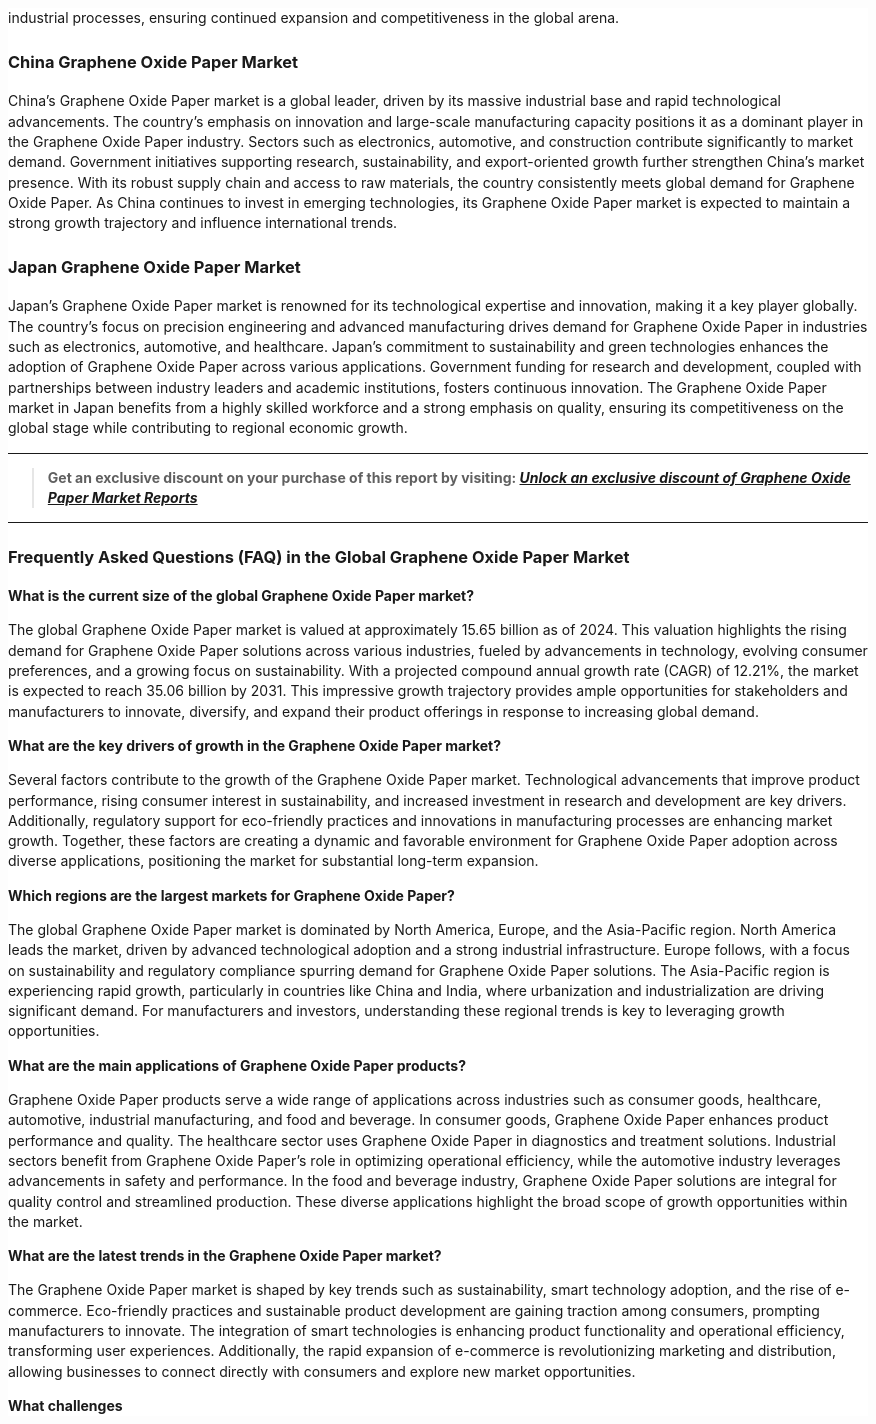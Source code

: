 industrial processes, ensuring continued expansion and competitiveness in the global arena.</p><h3>China Graphene Oxide Paper Market</h3><p>China&rsquo;s Graphene Oxide Paper market is a global leader, driven by its massive industrial base and rapid technological advancements. The country&rsquo;s emphasis on innovation and large-scale manufacturing capacity positions it as a dominant player in the Graphene Oxide Paper industry. Sectors such as electronics, automotive, and construction contribute significantly to market demand. Government initiatives supporting research, sustainability, and export-oriented growth further strengthen China&rsquo;s market presence. With its robust supply chain and access to raw materials, the country consistently meets global demand for Graphene Oxide Paper. As China continues to invest in emerging technologies, its Graphene Oxide Paper market is expected to maintain a strong growth trajectory and influence international trends.</p><h3>Japan Graphene Oxide Paper Market</h3><p>Japan&rsquo;s Graphene Oxide Paper market is renowned for its technological expertise and innovation, making it a key player globally. The country&rsquo;s focus on precision engineering and advanced manufacturing drives demand for Graphene Oxide Paper in industries such as electronics, automotive, and healthcare. Japan&rsquo;s commitment to sustainability and green technologies enhances the adoption of Graphene Oxide Paper across various applications. Government funding for research and development, coupled with partnerships between industry leaders and academic institutions, fosters continuous innovation. The Graphene Oxide Paper market in Japan benefits from a highly skilled workforce and a strong emphasis on quality, ensuring its competitiveness on the global stage while contributing to regional economic growth.</p><hr /><blockquote><p><strong>Get an exclusive discount on your purchase of this report by visiting: <em><a href="://marketresearchpulse.com/ask-for-discount/137663?utm_source=Github&amp;utm_medium=091">Unlock an exclusive discount of Graphene Oxide Paper Market Reports</a></em>&nbsp;</strong></p></blockquote><hr /><h3>Frequently Asked Questions (FAQ) in the Global Graphene Oxide Paper Market</h3><p><strong>What is the current size of the global Graphene Oxide Paper market?</strong></p><p>The global Graphene Oxide Paper market is valued at approximately 15.65 billion as of 2024. This valuation highlights the rising demand for Graphene Oxide Paper solutions across various industries, fueled by advancements in technology, evolving consumer preferences, and a growing focus on sustainability. With a projected compound annual growth rate (CAGR) of 12.21%, the market is expected to reach 35.06 billion by 2031. This impressive growth trajectory provides ample opportunities for stakeholders and manufacturers to innovate, diversify, and expand their product offerings in response to increasing global demand.</p><p><strong>What are the key drivers of growth in the Graphene Oxide Paper market?</strong></p><p>Several factors contribute to the growth of the Graphene Oxide Paper market. Technological advancements that improve product performance, rising consumer interest in sustainability, and increased investment in research and development are key drivers. Additionally, regulatory support for eco-friendly practices and innovations in manufacturing processes are enhancing market growth. Together, these factors are creating a dynamic and favorable environment for Graphene Oxide Paper adoption across diverse applications, positioning the market for substantial long-term expansion.</p><p><strong>Which regions are the largest markets for Graphene Oxide Paper?</strong></p><p>The global Graphene Oxide Paper market is dominated by North America, Europe, and the Asia-Pacific region. North America leads the market, driven by advanced technological adoption and a strong industrial infrastructure. Europe follows, with a focus on sustainability and regulatory compliance spurring demand for Graphene Oxide Paper solutions. The Asia-Pacific region is experiencing rapid growth, particularly in countries like China and India, where urbanization and industrialization are driving significant demand. For manufacturers and investors, understanding these regional trends is key to leveraging growth opportunities.</p><p><strong>What are the main applications of Graphene Oxide Paper products?</strong></p><p>Graphene Oxide Paper products serve a wide range of applications across industries such as consumer goods, healthcare, automotive, industrial manufacturing, and food and beverage. In consumer goods, Graphene Oxide Paper enhances product performance and quality. The healthcare sector uses Graphene Oxide Paper in diagnostics and treatment solutions. Industrial sectors benefit from Graphene Oxide Paper&rsquo;s role in optimizing operational efficiency, while the automotive industry leverages advancements in safety and performance. In the food and beverage industry, Graphene Oxide Paper solutions are integral for quality control and streamlined production. These diverse applications highlight the broad scope of growth opportunities within the market.</p><p><strong>What are the latest trends in the Graphene Oxide Paper market?</strong></p><p>The Graphene Oxide Paper market is shaped by key trends such as sustainability, smart technology adoption, and the rise of e-commerce. Eco-friendly practices and sustainable product development are gaining traction among consumers, prompting manufacturers to innovate. The integration of smart technologies is enhancing product functionality and operational efficiency, transforming user experiences. Additionally, the rapid expansion of e-commerce is revolutionizing marketing and distribution, allowing businesses to connect directly with consumers and explore new market opportunities.</p><p><strong>What challenges
